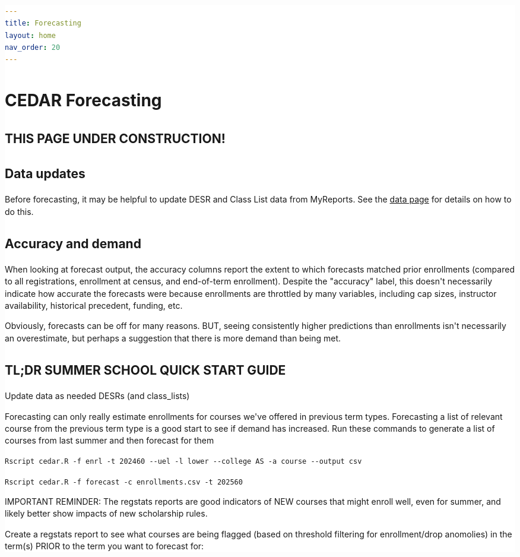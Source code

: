 ```yaml
---
title: Forecasting
layout: home
nav_order: 20
---
```


# CEDAR Forecasting


## THIS PAGE UNDER CONSTRUCTION!

## Data updates 
Before forecasting, it may be helpful to update DESR and Class List data from MyReports. See the [data page](data) for details on how to do this.
 

## Accuracy and demand 
When looking at forecast output, the accuracy columns report the extent to which forecasts matched prior enrollments (compared to all registrations, enrollment at census, and end-of-term enrollment). Despite the "accuracy" label, this doesn't necessarily indicate how accurate the forecasts were because enrollments are throttled by many variables, including cap sizes, instructor availability, historical precedent, funding, etc. 

Obviously, forecasts can be off for many reasons. BUT, seeing consistently higher predictions than enrollments isn't necessarily an overestimate, but perhaps a suggestion that there is more demand than being met.  

 


## TL;DR SUMMER SCHOOL QUICK START GUIDE 

Update data as needed DESRs (and class_lists) 

Forecasting can only really estimate enrollments for courses we've offered in previous term types. Forecasting a list of relevant course from the previous term type is a good start to see if demand has increased. Run these commands to generate a list of courses from last summer and then forecast for them 

`Rscript cedar.R -f enrl -t 202460 --uel -l lower --college AS -a course --output csv` 

`Rscript cedar.R -f forecast -c enrollments.csv -t 202560` 

 

IMPORTANT REMINDER: The regstats reports are good indicators of NEW courses that might enroll well, even for summer, and likely better show impacts of new scholarship rules. 

 

Create a regstats report to see what courses are being flagged (based on threshold filtering for enrollment/drop anomolies) in the term(s) PRIOR to the term you want to forecast for: 
